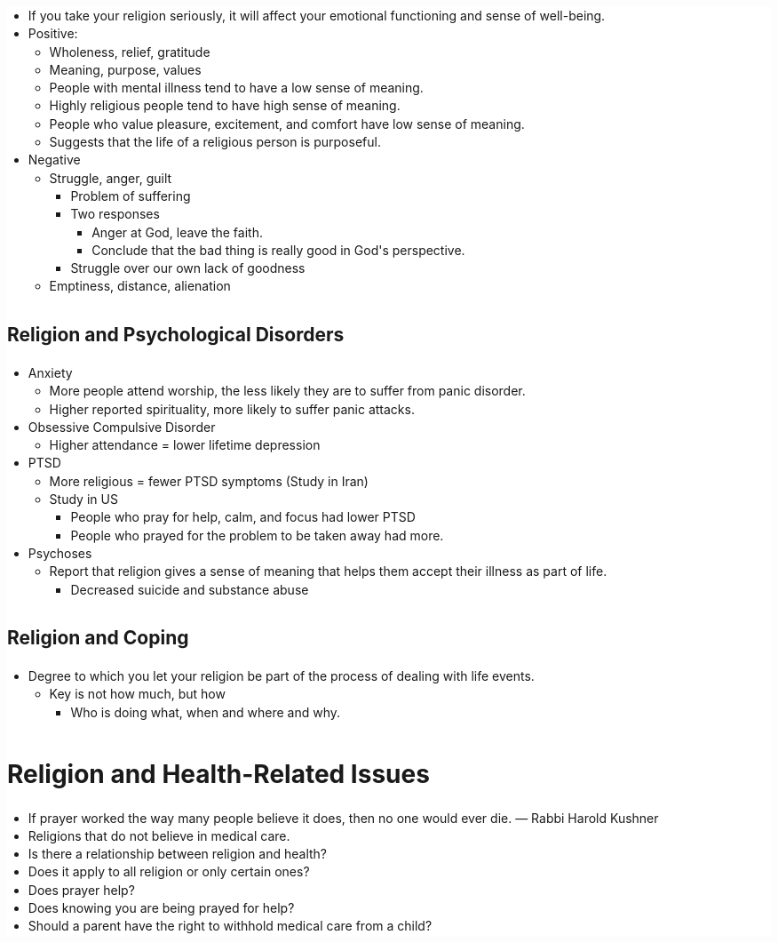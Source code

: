 * If you take your religion seriously, it will affect your emotional functioning and sense of well-being.
* Positive:
    * Wholeness, relief, gratitude
    * Meaning, purpose, values
    * People with mental illness tend to have a low sense of meaning.
    * Highly religious people tend to have high sense of meaning.
    * People who value pleasure, excitement, and comfort have low sense of meaning.
    * Suggests that the life of a religious person is purposeful.
* Negative
    * Struggle, anger, guilt
        * Problem of suffering
        * Two responses
            * Anger at God, leave the faith.
            * Conclude that the bad thing is really good in God's perspective.
        * Struggle over our own lack of goodness 
    * Emptiness, distance, alienation

## Religion and Psychological Disorders ##

* Anxiety
    * More people attend worship, the less likely they are to suffer from panic disorder.
    * Higher reported spirituality, more likely to suffer panic attacks.
* Obsessive Compulsive Disorder
    * Higher attendance = lower lifetime depression
* PTSD
    * More religious = fewer PTSD symptoms (Study in Iran)
    * Study in US
        * People who pray for help, calm, and focus had lower PTSD
        * People who prayed for the problem to be taken away had more.
* Psychoses
    * Report that religion gives a sense of meaning that helps them accept their illness as part of life.
        * Decreased suicide and substance abuse
        
## Religion and Coping ##

* Degree to which you let your religion be part of the process of dealing with life events.
    * Key is not how much, but how
        * Who is doing what, when and where and why.
        
# Religion and Health-Related Issues #

* If prayer worked the way many people believe it does, then no one would ever die. — Rabbi Harold Kushner
* Religions that do not believe in medical care.
* Is there a relationship between religion and health?
* Does it apply to all religion or only certain ones?
* Does prayer help?
* Does knowing you are being prayed for help?
* Should a parent have the right to withhold medical care from a child?
